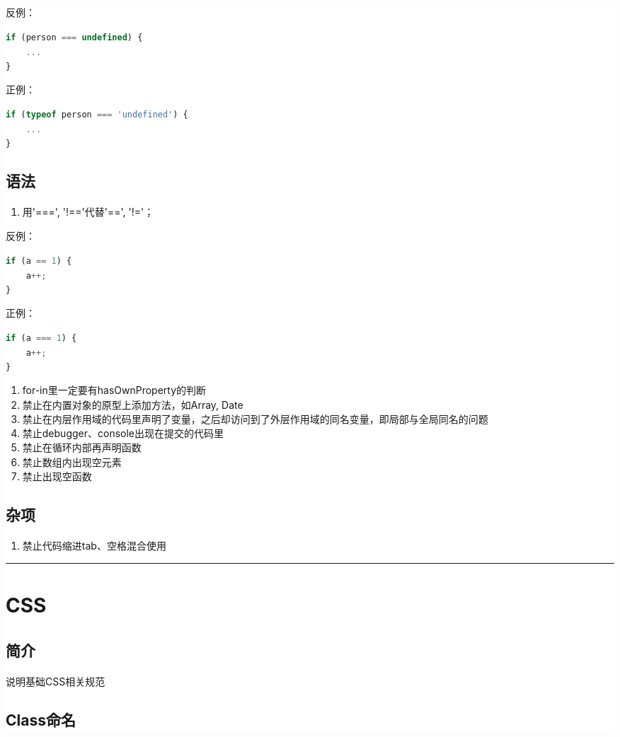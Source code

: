 反例：

```js
if (person === undefined) {
    ...
}
```

正例：

```js
if (typeof person === 'undefined') {
    ...
}
```

## 语法

1. 用'===', '!=='代替'==', '!='；

反例：

```js
if (a == 1) {
    a++;
}
```

正例：

```js
if (a === 1) {
    a++;
}
```

1. for-in里一定要有hasOwnProperty的判断
2. 禁止在内置对象的原型上添加方法，如Array, Date
1. 禁止在内层作用域的代码里声明了变量，之后却访问到了外层作用域的同名变量，即局部与全局同名的问题
2. 禁止debugger、console出现在提交的代码里
3. 禁止在循环内部再声明函数
4. 禁止数组内出现空元素
7. 禁止出现空函数

## 杂项

1. 禁止代码缩进tab、空格混合使用

---

# CSS

## 简介

说明基础CSS相关规范
## Class命名
